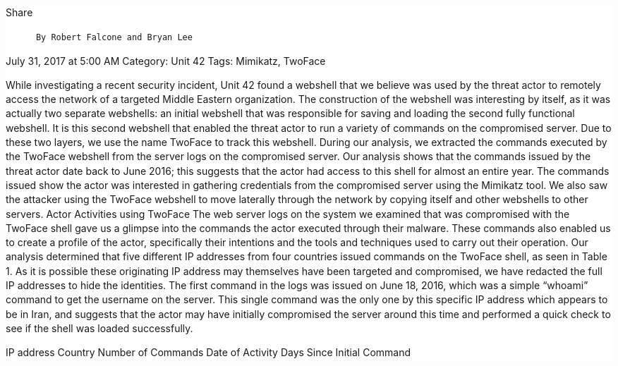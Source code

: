 

Share 


















 







          By Robert Falcone and Bryan Lee 
July 31, 2017 at 5:00 AM
Category: Unit 42
Tags: Mimikatz, TwoFace



 



 
While investigating a recent security incident, Unit 42 found a webshell that we believe was used by the threat actor to remotely access the network of a targeted Middle Eastern organization. The construction of the webshell was interesting by itself, as it was actually two separate webshells: an initial webshell that was responsible for saving and loading the second fully functional webshell. It is this second webshell that enabled the threat actor to run a variety of commands on the compromised server. Due to these two layers, we use the name TwoFace to track this webshell.
During our analysis, we extracted the commands executed by the TwoFace webshell from the server logs on the compromised server. Our analysis shows that the commands issued by the threat actor date back to June 2016; this suggests that the actor had access to this shell for almost an entire year. The commands issued show the actor was interested in gathering credentials from the compromised server using the Mimikatz tool. We also saw the attacker using the TwoFace webshell to move laterally through the network by copying itself and other webshells to other servers.
Actor Activities using TwoFace
The web server logs on the system we examined that was compromised with the TwoFace shell gave us a glimpse into the commands the actor executed through their malware. These commands also enabled us to create a profile of the actor, specifically their intentions and the tools and techniques used to carry out their operation.
Our analysis determined that five different IP addresses from four countries issued commands on the TwoFace shell, as seen in Table 1. As it is possible these originating IP address may themselves have been targeted and compromised, we have redacted the full IP addresses to hide the identities. The first command in the logs was issued on June 18, 2016, which was a simple “whoami” command to get the username on the server. This single command was the only one by this specific IP address which appears to be in Iran, and suggests that the actor may have initially compromised the server around this time and performed a quick check to see if the shell was loaded successfully.



IP address
Country
Number of Commands
Date of Activity
Days Since Initial Command

